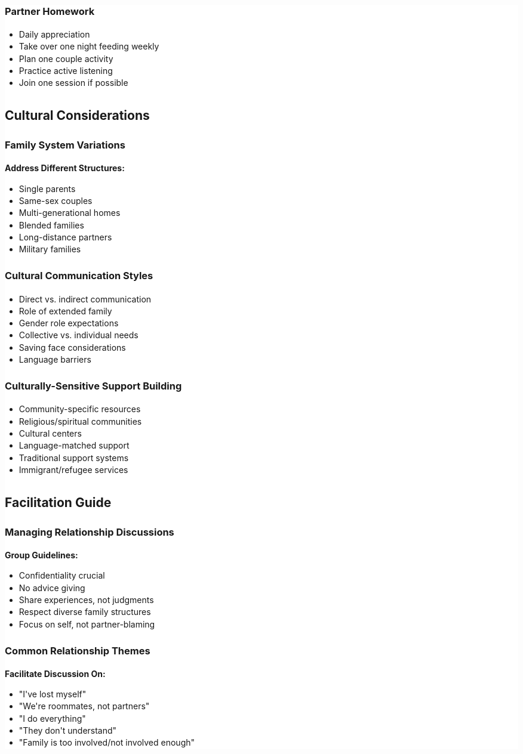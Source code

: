 ### Partner Homework
- Daily appreciation
- Take over one night feeding weekly
- Plan one couple activity
- Practice active listening
- Join one session if possible

## Cultural Considerations

### Family System Variations
**Address Different Structures:**
- Single parents
- Same-sex couples
- Multi-generational homes
- Blended families
- Long-distance partners
- Military families

### Cultural Communication Styles
- Direct vs. indirect communication
- Role of extended family
- Gender role expectations
- Collective vs. individual needs
- Saving face considerations
- Language barriers

### Culturally-Sensitive Support Building
- Community-specific resources
- Religious/spiritual communities
- Cultural centers
- Language-matched support
- Traditional support systems
- Immigrant/refugee services

## Facilitation Guide

### Managing Relationship Discussions
**Group Guidelines:**
- Confidentiality crucial
- No advice giving
- Share experiences, not judgments
- Respect diverse family structures
- Focus on self, not partner-blaming

### Common Relationship Themes
**Facilitate Discussion On:**
- "I've lost myself"
- "We're roommates, not partners"
- "I do everything"
- "They don't understand"
- "Family is too involved/not involved enough"
